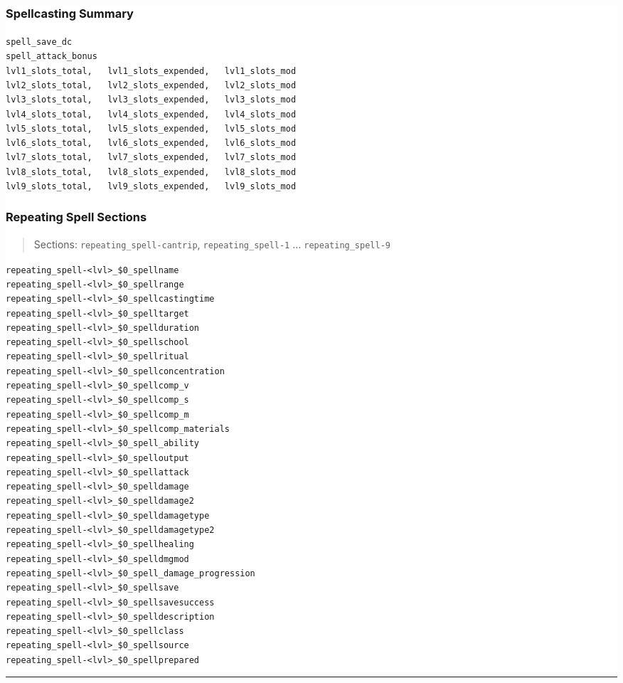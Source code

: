 ### Spellcasting Summary

```
spell_save_dc
spell_attack_bonus
lvl1_slots_total,   lvl1_slots_expended,   lvl1_slots_mod
lvl2_slots_total,   lvl2_slots_expended,   lvl2_slots_mod
lvl3_slots_total,   lvl3_slots_expended,   lvl3_slots_mod
lvl4_slots_total,   lvl4_slots_expended,   lvl4_slots_mod
lvl5_slots_total,   lvl5_slots_expended,   lvl5_slots_mod
lvl6_slots_total,   lvl6_slots_expended,   lvl6_slots_mod
lvl7_slots_total,   lvl7_slots_expended,   lvl7_slots_mod
lvl8_slots_total,   lvl8_slots_expended,   lvl8_slots_mod
lvl9_slots_total,   lvl9_slots_expended,   lvl9_slots_mod
```

### Repeating Spell Sections

> Sections: `repeating_spell-cantrip`, `repeating_spell-1` … `repeating_spell-9`

```
repeating_spell-<lvl>_$0_spellname
repeating_spell-<lvl>_$0_spellrange
repeating_spell-<lvl>_$0_spellcastingtime
repeating_spell-<lvl>_$0_spelltarget
repeating_spell-<lvl>_$0_spellduration
repeating_spell-<lvl>_$0_spellschool
repeating_spell-<lvl>_$0_spellritual
repeating_spell-<lvl>_$0_spellconcentration
repeating_spell-<lvl>_$0_spellcomp_v
repeating_spell-<lvl>_$0_spellcomp_s
repeating_spell-<lvl>_$0_spellcomp_m
repeating_spell-<lvl>_$0_spellcomp_materials
repeating_spell-<lvl>_$0_spell_ability
repeating_spell-<lvl>_$0_spelloutput
repeating_spell-<lvl>_$0_spellattack
repeating_spell-<lvl>_$0_spelldamage
repeating_spell-<lvl>_$0_spelldamage2
repeating_spell-<lvl>_$0_spelldamagetype
repeating_spell-<lvl>_$0_spelldamagetype2
repeating_spell-<lvl>_$0_spellhealing
repeating_spell-<lvl>_$0_spelldmgmod
repeating_spell-<lvl>_$0_spell_damage_progression
repeating_spell-<lvl>_$0_spellsave
repeating_spell-<lvl>_$0_spellsavesuccess
repeating_spell-<lvl>_$0_spelldescription
repeating_spell-<lvl>_$0_spellclass
repeating_spell-<lvl>_$0_spellsource
repeating_spell-<lvl>_$0_spellprepared
```

---
